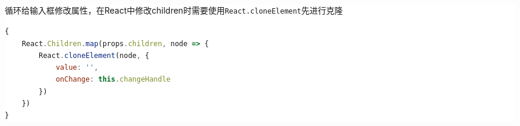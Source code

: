 


循环给输入框修改属性，在React中修改children时需要使用`React.cloneElement`先进行克隆

```jsx
{
    React.Children.map(props.children, node => {
        React.cloneElement(node, {
            value: '',
            onChange: this.changeHandle
        })
    })
}
```

